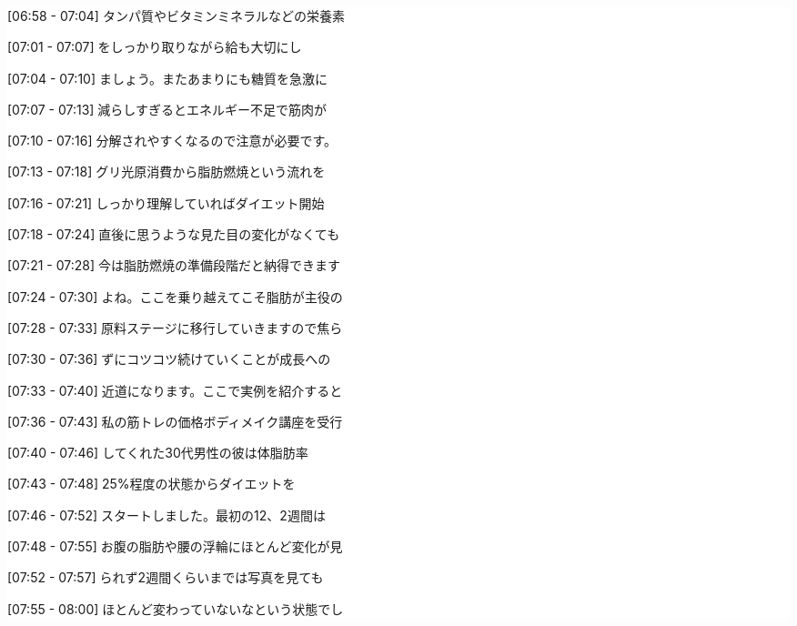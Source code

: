 [06:58 - 07:04]
タンパ質やビタミンミネラルなどの栄養素

[07:01 - 07:07]
をしっかり取りながら給も大切にし

[07:04 - 07:10]
ましょう。またあまりにも糖質を急激に

[07:07 - 07:13]
減らしすぎるとエネルギー不足で筋肉が

[07:10 - 07:16]
分解されやすくなるので注意が必要です。

[07:13 - 07:18]
グリ光原消費から脂肪燃焼という流れを

[07:16 - 07:21]
しっかり理解していればダイエット開始

[07:18 - 07:24]
直後に思うような見た目の変化がなくても

[07:21 - 07:28]
今は脂肪燃焼の準備段階だと納得できます

[07:24 - 07:30]
よね。ここを乗り越えてこそ脂肪が主役の

[07:28 - 07:33]
原料ステージに移行していきますので焦ら

[07:30 - 07:36]
ずにコツコツ続けていくことが成長への

[07:33 - 07:40]
近道になります。ここで実例を紹介すると

[07:36 - 07:43]
私の筋トレの価格ボディメイク講座を受行

[07:40 - 07:46]
してくれた30代男性の彼は体脂肪率

[07:43 - 07:48]
25%程度の状態からダイエットを

[07:46 - 07:52]
スタートしました。最初の12、2週間は

[07:48 - 07:55]
お腹の脂肪や腰の浮輪にほとんど変化が見

[07:52 - 07:57]
られず2週間くらいまでは写真を見ても

[07:55 - 08:00]
ほとんど変わっていないなという状態でし
